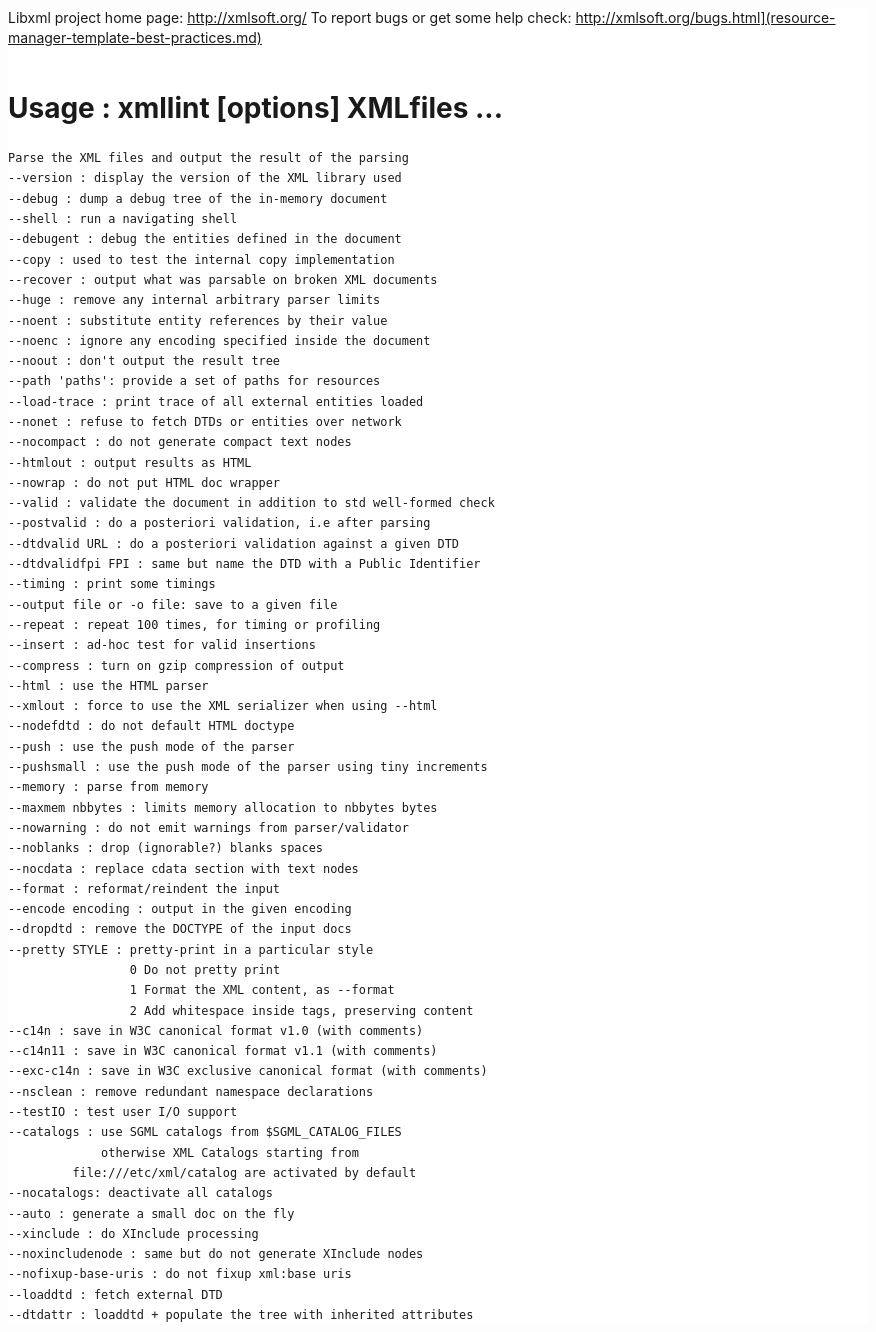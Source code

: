 Libxml project home page: http://xmlsoft.org/
To report bugs or get some help check: http://xmlsoft.org/bugs.html](resource-manager-template-best-practices.md)
# Usage : xmllint [options] XMLfiles ...
	Parse the XML files and output the result of the parsing
	--version : display the version of the XML library used
	--debug : dump a debug tree of the in-memory document
	--shell : run a navigating shell
	--debugent : debug the entities defined in the document
	--copy : used to test the internal copy implementation
	--recover : output what was parsable on broken XML documents
	--huge : remove any internal arbitrary parser limits
	--noent : substitute entity references by their value
	--noenc : ignore any encoding specified inside the document
	--noout : don't output the result tree
	--path 'paths': provide a set of paths for resources
	--load-trace : print trace of all external entities loaded
	--nonet : refuse to fetch DTDs or entities over network
	--nocompact : do not generate compact text nodes
	--htmlout : output results as HTML
	--nowrap : do not put HTML doc wrapper
	--valid : validate the document in addition to std well-formed check
	--postvalid : do a posteriori validation, i.e after parsing
	--dtdvalid URL : do a posteriori validation against a given DTD
	--dtdvalidfpi FPI : same but name the DTD with a Public Identifier
	--timing : print some timings
	--output file or -o file: save to a given file
	--repeat : repeat 100 times, for timing or profiling
	--insert : ad-hoc test for valid insertions
	--compress : turn on gzip compression of output
	--html : use the HTML parser
	--xmlout : force to use the XML serializer when using --html
	--nodefdtd : do not default HTML doctype
	--push : use the push mode of the parser
	--pushsmall : use the push mode of the parser using tiny increments
	--memory : parse from memory
	--maxmem nbbytes : limits memory allocation to nbbytes bytes
	--nowarning : do not emit warnings from parser/validator
	--noblanks : drop (ignorable?) blanks spaces
	--nocdata : replace cdata section with text nodes
	--format : reformat/reindent the input
	--encode encoding : output in the given encoding
	--dropdtd : remove the DOCTYPE of the input docs
	--pretty STYLE : pretty-print in a particular style
	                 0 Do not pretty print
	                 1 Format the XML content, as --format
	                 2 Add whitespace inside tags, preserving content
	--c14n : save in W3C canonical format v1.0 (with comments)
	--c14n11 : save in W3C canonical format v1.1 (with comments)
	--exc-c14n : save in W3C exclusive canonical format (with comments)
	--nsclean : remove redundant namespace declarations
	--testIO : test user I/O support
	--catalogs : use SGML catalogs from $SGML_CATALOG_FILES
	             otherwise XML Catalogs starting from 
	         file:///etc/xml/catalog are activated by default
	--nocatalogs: deactivate all catalogs
	--auto : generate a small doc on the fly
	--xinclude : do XInclude processing
	--noxincludenode : same but do not generate XInclude nodes
	--nofixup-base-uris : do not fixup xml:base uris
	--loaddtd : fetch external DTD
	--dtdattr : loaddtd + populate the tree with inherited attributes 